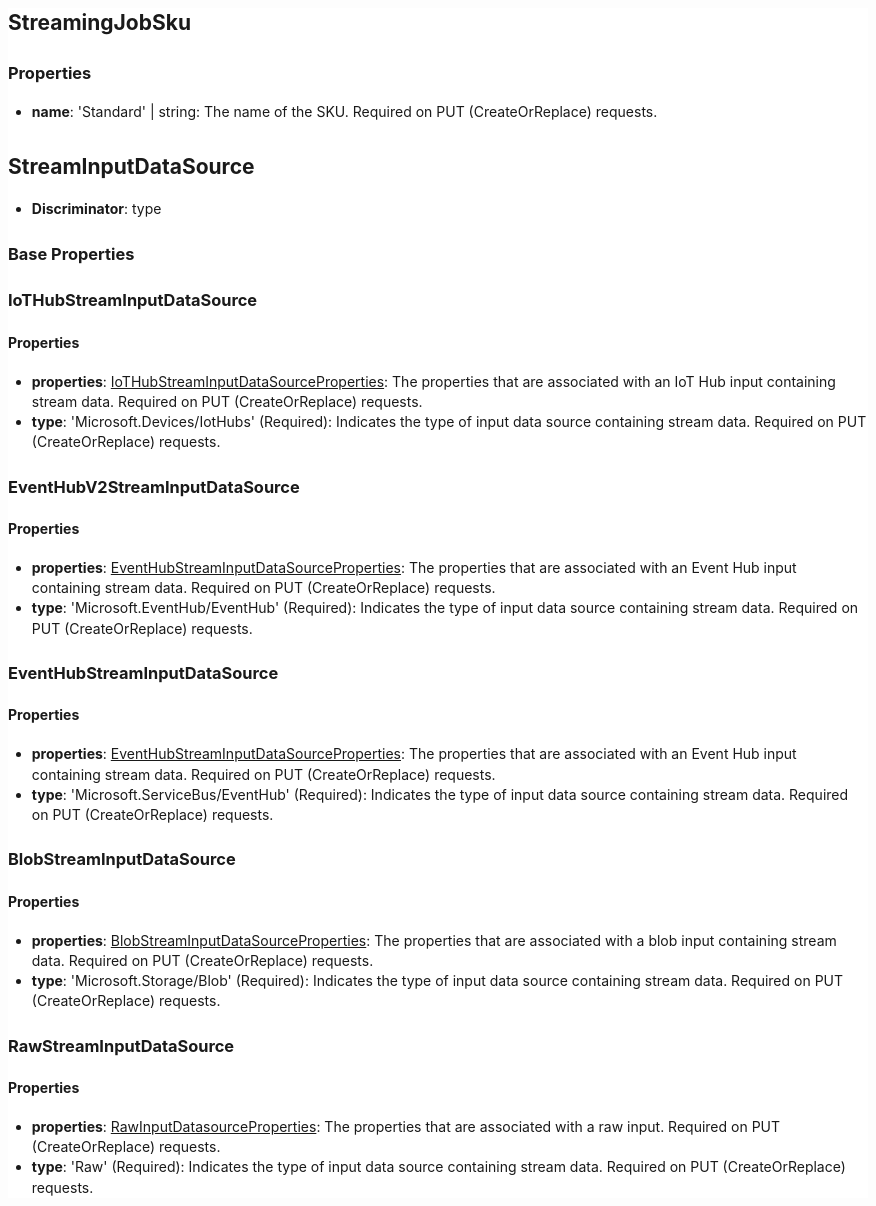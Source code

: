 ## StreamingJobSku
### Properties
* **name**: 'Standard' | string: The name of the SKU. Required on PUT (CreateOrReplace) requests.

## StreamInputDataSource
* **Discriminator**: type

### Base Properties

### IoTHubStreamInputDataSource
#### Properties
* **properties**: [IoTHubStreamInputDataSourceProperties](#iothubstreaminputdatasourceproperties): The properties that are associated with an IoT Hub input containing stream data. Required on PUT (CreateOrReplace) requests.
* **type**: 'Microsoft.Devices/IotHubs' (Required): Indicates the type of input data source containing stream data. Required on PUT (CreateOrReplace) requests.

### EventHubV2StreamInputDataSource
#### Properties
* **properties**: [EventHubStreamInputDataSourceProperties](#eventhubstreaminputdatasourceproperties): The properties that are associated with an Event Hub input containing stream data. Required on PUT (CreateOrReplace) requests.
* **type**: 'Microsoft.EventHub/EventHub' (Required): Indicates the type of input data source containing stream data. Required on PUT (CreateOrReplace) requests.

### EventHubStreamInputDataSource
#### Properties
* **properties**: [EventHubStreamInputDataSourceProperties](#eventhubstreaminputdatasourceproperties): The properties that are associated with an Event Hub input containing stream data. Required on PUT (CreateOrReplace) requests.
* **type**: 'Microsoft.ServiceBus/EventHub' (Required): Indicates the type of input data source containing stream data. Required on PUT (CreateOrReplace) requests.

### BlobStreamInputDataSource
#### Properties
* **properties**: [BlobStreamInputDataSourceProperties](#blobstreaminputdatasourceproperties): The properties that are associated with a blob input containing stream data. Required on PUT (CreateOrReplace) requests.
* **type**: 'Microsoft.Storage/Blob' (Required): Indicates the type of input data source containing stream data. Required on PUT (CreateOrReplace) requests.

### RawStreamInputDataSource
#### Properties
* **properties**: [RawInputDatasourceProperties](#rawinputdatasourceproperties): The properties that are associated with a raw input. Required on PUT (CreateOrReplace) requests.
* **type**: 'Raw' (Required): Indicates the type of input data source containing stream data. Required on PUT (CreateOrReplace) requests.
